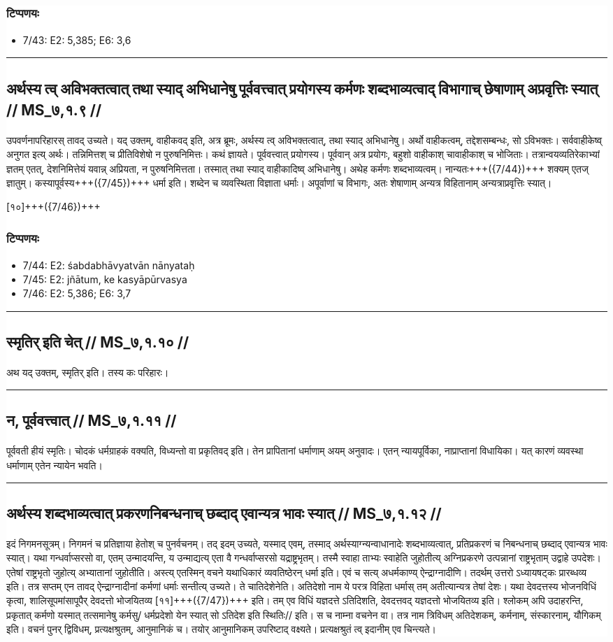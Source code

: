 ### टिप्पणयः
- 7/43: E2: 5,385; E6: 3,6

____________________________________________


## अर्थस्य त्व् अविभक्तत्वात् तथा स्याद् अभिधानेषु पूर्ववत्त्वात् प्रयोगस्य कर्मणः शब्दभाव्यत्वाद् विभागाच् छेषाणाम् अप्रवृत्तिः स्यात् // MS_७,१.९ //

उपवर्णनापरिहारस् तावद् उच्यते। यद् उक्तम्, वाहीकवद् इति, अत्र ब्रूमः, अर्थस्य त्व् अविभक्तत्वात्, तथा स्याद् अभिधानेषु। अर्थो वाहीकत्वम्, तद्देशसम्बन्धः, सो ऽविभक्तः। सर्ववाहीकेष्व् अनुगत इत्य् अर्थः। तन्निमित्तश् च प्रीतिविशेषो न पुरुषनिमित्तः। कथं ज्ञायते। पूर्ववत्त्वात् प्रयोगस्य। पूर्ववान् अत्र प्रयोगः, बहुशो वाहीकाश् चावाहीकाश् च भोजिताः। तत्रान्वयव्यतिरेकाभ्यां ज्ञतम् एतत्, देशनिमित्तेयं यवान्न् अप्रियता, न पुरुषनिमित्तता। तस्मात् तथा स्याद् वाहीकादिष्व् अभिधानेषु। अथेह कर्मणः शब्दभाव्यत्वम्। नान्यतः+++({7/44})+++ शक्यम् एतज् ज्ञातुम्। कस्यापूर्वस्य+++({7/45})+++ धर्मा इति। शब्देन च व्यवस्थिता विज्ञाता धर्माः। अपूर्वाणां च विभागः, अतः शेषाणाम् अन्यत्र विहितानाम् अन्यत्राप्रवृत्तिः स्यात्।

[१०]+++({7/46})+++

### टिप्पणयः
- 7/44: E2: śabdabhāvyatvān nānyataḥ
- 7/45: E2: jñātum, ke kasyāpūrvasya
- 7/46: E2: 5,386; E6: 3,7

____________________________________________


## स्मृतिर् इति चेत् // MS_७,१.१० //

अथ यद् उक्तम्, स्मृतिर् इति। तस्य कः परिहारः।


____________________________________________


## न, पूर्ववत्त्वात् // MS_७,१.११ //

पूर्ववती हीयं स्मृतिः। चोदकं धर्मग्राहकं वक्यति, विध्यन्तो वा प्रकृतिवद् इति। तेन प्रापितानां धर्माणाम् अयम् अनुवादः। एतन् न्यायपूर्विका, नाप्राप्तानां विधायिका। यत् कारणं व्यवस्था धर्माणाम् एतेन न्यायेन भवति।


____________________________________________


## अर्थस्य शब्दभाव्यत्वात् प्रकरणनिबन्धनाच् छब्दाद् एवान्यत्र भावः स्यात् // MS_७,१.१२ //

इदं निगमनसूत्रम्। निगमनं च प्रतिज्ञाया हेतोश् च पुनर्वचनम्। तद् इदम् उच्यते, यस्माद् एवम्, तस्माद् अर्थस्याग्न्यन्वाधानादेः शब्दभाव्यत्वात्, प्रतिप्रकरणं च निबन्धनाच् छब्दाद् एवान्यत्र भावः स्यात्। यथा गन्धर्वाप्सरसो वा, एतम् उन्मादयन्ति, य उन्माद्यत्य् एता वै गन्धर्वाप्सरसो यद्राष्ट्रभृतम्। तस्मै स्वाहा ताभ्यः स्वाहेति जुहोतीत्य् अग्निप्रकरणे उत्पन्नानां राष्ट्रभृताम् उद्वाहे उपदेशः। एतेषां राष्ट्रभृतो जुहोत्य् अभ्यातानां जुहोतीति। अस्त्य् एतस्मिन् वचने यथाधिकारं व्यवतिष्ठेरन् धर्मा इति। एवं च सत्य् अधर्मकाण्य् ऐन्द्राग्नादीणि। तदर्थम् उत्तरो ऽध्यायषट्कः प्रारब्धव्य इति।
तत्र सप्तम् एन तावद् ऐन्द्राग्नादीनां कर्मणां धर्माः सन्तीत्य् उच्यते। ते चातिदेशेनेति। अतिदेशो नाम ये परत्र विहिता धर्मास् तम् अतीत्यान्यत्र तेषां देशः। यथा देवदत्तस्य भोजनविधिं कृत्वा, शालिसूपमांसापूपैर् देवदत्तो भोजयितव्य [११]+++({7/47})+++ इति। तम् एव विधिं यज्ञदत्ते ऽतिदिशति, देवदत्तवद् यज्ञदत्तो भोजयितव्य इति। श्लोकम् अपि उदाहरन्ति,
प्रकृतात् कर्मणो यस्मात् तत्समानेषु कर्मसु/
धर्मप्रदेशो येन स्यात् सो ऽतिदेश इति स्थितिः// इति।
स च नाम्ना वचनेन वा। तत्र नाम त्रिविधम् अतिदेशकम्, कर्मनाम्, संस्कारनाम्, यौगिकम् इति। वचनं पुनर् द्विविधम्, प्रत्यक्षश्रुतम्, आनुमानिकं च। तयोर् आनुमानिकम् उपरिष्टाद् वक्ष्यते। प्रत्यक्षश्रुतं त्व् इदानीम् एव चिन्त्यते।